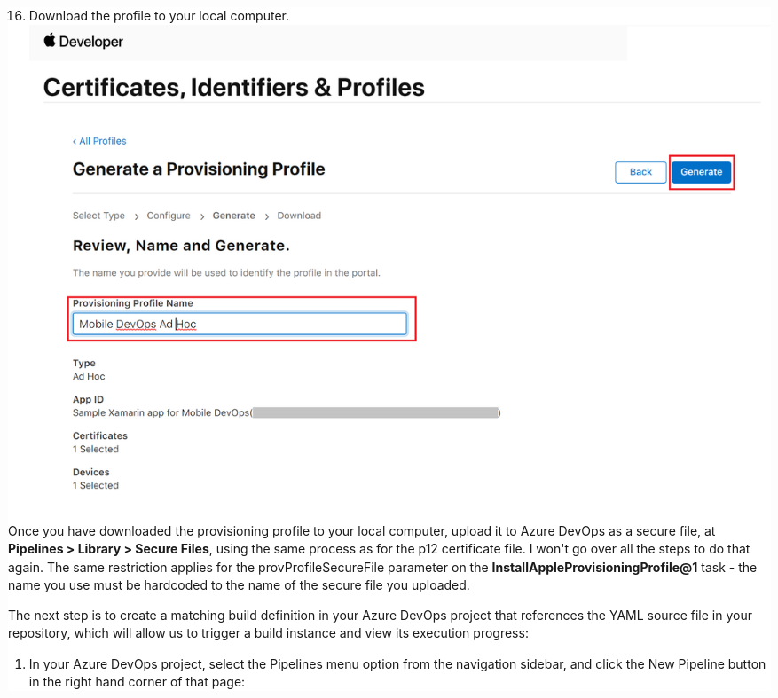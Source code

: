 16) Download the profile to your local computer.
![Apple_Profile_Setup_7](./Images/Apple_Profile_Setup_6.png "Apple_Profile_Setup_6")

Once you have downloaded the provisioning profile to your local computer, upload it to Azure DevOps as a secure file, at **Pipelines > Library > Secure Files**, using the same process as for the p12 certificate file. I won't go over all the steps to do that again. The same restriction applies for the provProfileSecureFile parameter on the **InstallAppleProvisioningProfile@1** task - the name you use must be hardcoded to the name of the secure file you uploaded.

The next step is to create a matching build definition in your Azure DevOps project that references the YAML source file in your repository, which will allow us to trigger a build instance and view its execution progress:

1) In your Azure DevOps project, select the Pipelines menu option from the navigation sidebar, and click the New Pipeline button in the right hand corner of that page: